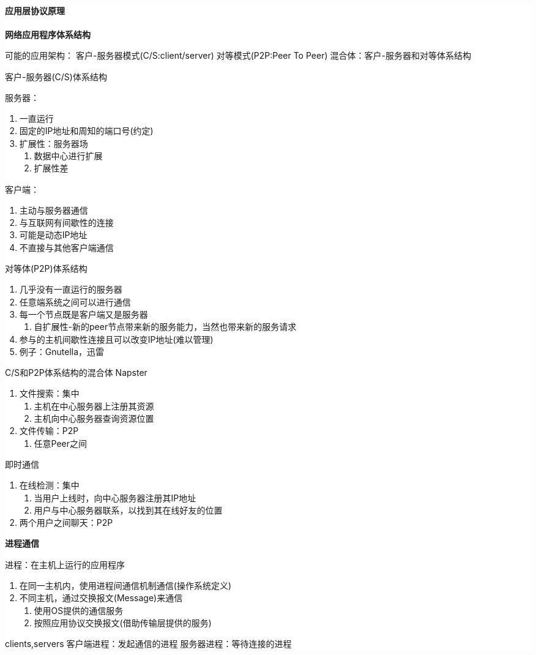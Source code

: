 #### 应用层协议原理


**网络应用程序体系结构**

可能的应用架构：
客户-服务器模式(C/S:client/server)
对等模式(P2P:Peer To Peer)
混合体：客户-服务器和对等体系结构

客户-服务器(C/S)体系结构

服务器：
1. 一直运行
2. 固定的IP地址和周知的端口号(约定)
3. 扩展性：服务器场
   1. 数据中心进行扩展
   2. 扩展性差

客户端：
1. 主动与服务器通信
2. 与互联网有间歇性的连接
3. 可能是动态IP地址
4. 不直接与其他客户端通信

对等体(P2P)体系结构
1. 几乎没有一直运行的服务器
2. 任意端系统之间可以进行通信
3. 每一个节点既是客户端又是服务器
   1. 自扩展性-新的peer节点带来新的服务能力，当然也带来新的服务请求
4. 参与的主机间歇性连接且可以改变IP地址(难以管理)
5. 例子：Gnutella，迅雷

C/S和P2P体系结构的混合体
Napster
1. 文件搜索：集中
   1. 主机在中心服务器上注册其资源
   2. 主机向中心服务器查询资源位置
2. 文件传输：P2P
   1. 任意Peer之间

即时通信
1. 在线检测：集中
   1. 当用户上线时，向中心服务器注册其IP地址
   2. 用户与中心服务器联系，以找到其在线好友的位置
2. 两个用户之间聊天：P2P


**进程通信**

进程：在主机上运行的应用程序
1. 在同一主机内，使用进程间通信机制通信(操作系统定义)
2. 不同主机，通过交换报文(Message)来通信
   1. 使用OS提供的通信服务
   2. 按照应用协议交换报文(借助传输层提供的服务)

clients,servers
客户端进程：发起通信的进程
服务器进程：等待连接的进程
